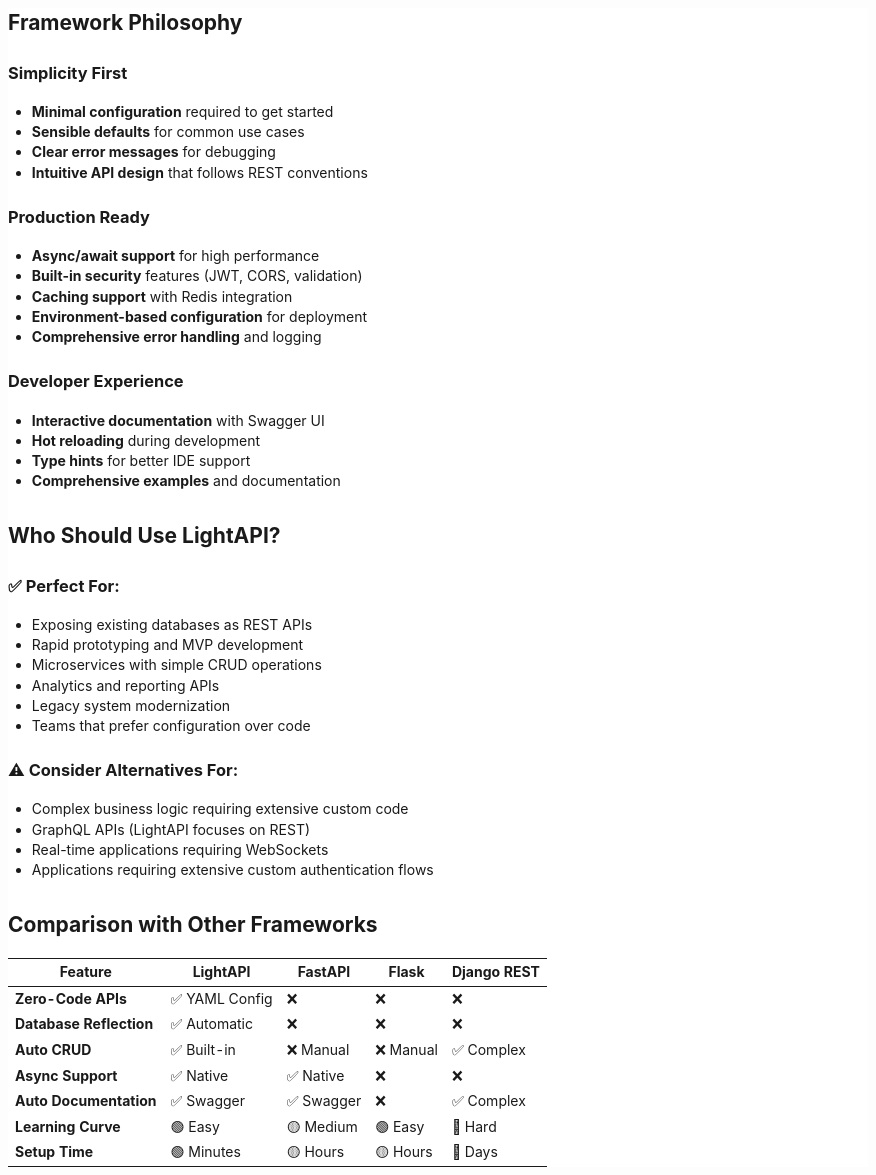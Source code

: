 ## Framework Philosophy

### Simplicity First
- **Minimal configuration** required to get started
- **Sensible defaults** for common use cases
- **Clear error messages** for debugging
- **Intuitive API design** that follows REST conventions

### Production Ready
- **Async/await support** for high performance
- **Built-in security** features (JWT, CORS, validation)
- **Caching support** with Redis integration
- **Environment-based configuration** for deployment
- **Comprehensive error handling** and logging

### Developer Experience
- **Interactive documentation** with Swagger UI
- **Hot reloading** during development
- **Type hints** for better IDE support
- **Comprehensive examples** and documentation

## Who Should Use LightAPI?

### ✅ **Perfect For:**
- Exposing existing databases as REST APIs
- Rapid prototyping and MVP development
- Microservices with simple CRUD operations
- Analytics and reporting APIs
- Legacy system modernization
- Teams that prefer configuration over code

### ⚠️ **Consider Alternatives For:**
- Complex business logic requiring extensive custom code
- GraphQL APIs (LightAPI focuses on REST)
- Real-time applications requiring WebSockets
- Applications requiring extensive custom authentication flows

## Comparison with Other Frameworks

| Feature | LightAPI | FastAPI | Flask | Django REST |
|---------|----------|---------|-------|-------------|
| **Zero-Code APIs** | ✅ YAML Config | ❌ | ❌ | ❌ |
| **Database Reflection** | ✅ Automatic | ❌ | ❌ | ❌ |
| **Auto CRUD** | ✅ Built-in | ❌ Manual | ❌ Manual | ✅ Complex |
| **Async Support** | ✅ Native | ✅ Native | ❌ | ❌ |
| **Auto Documentation** | ✅ Swagger | ✅ Swagger | ❌ | ✅ Complex |
| **Learning Curve** | 🟢 Easy | 🟡 Medium | 🟢 Easy | 🔴 Hard |
| **Setup Time** | 🟢 Minutes | 🟡 Hours | 🟡 Hours | 🔴 Days |
